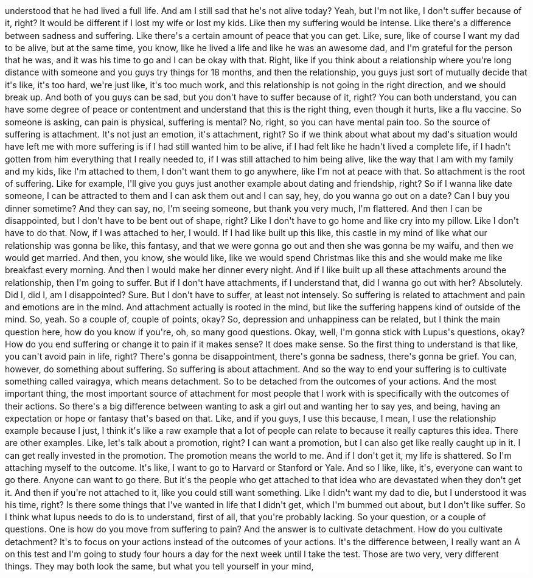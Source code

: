 understood that he had lived a full life. And am I still sad that he's not alive today? Yeah, but I'm not like, I don't suffer because of it, right? It would be different if I lost my wife or lost my kids. Like then my suffering would be intense. Like there's a difference between sadness and suffering. Like there's a certain amount of peace that you can get. Like, sure, like of course I want my dad to be alive, but at the same time, you know, like he lived a life and like he was an awesome dad, and I'm grateful for the person that he was, and it was his time to go and I can be okay with that. Right, like if you think about a relationship where you're long distance with someone and you guys try things for 18 months, and then the relationship, you guys just sort of mutually decide that it's like, it's too hard, we're just like, it's too much work, and this relationship is not going in the right direction, and we should break up. And both of you guys can be sad, but you don't have to suffer because of it, right? You can both understand, you can have some degree of peace or contentment and understand that this is the right thing, even though it hurts, like a flu vaccine. So someone is asking, can pain is physical, suffering is mental? No, right, so you can have mental pain too. So the source of suffering is attachment. It's not just an emotion, it's attachment, right? So if we think about what about my dad's situation would have left me with more suffering is if I had still wanted him to be alive, if I had felt like he hadn't lived a complete life, if I hadn't gotten from him everything that I really needed to, if I was still attached to him being alive, like the way that I am with my family and my kids, like I'm attached to them, I don't want them to go anywhere, like I'm not at peace with that. So attachment is the root of suffering. Like for example, I'll give you guys just another example about dating and friendship, right? So if I wanna like date someone, I can be attracted to them and I can ask them out and I can say, hey, do you wanna go out on a date? Can I buy you dinner sometime? And they can say, no, I'm seeing someone, but thank you very much, I'm flattered. And then I can be disappointed, but I don't have to be bent out of shape, right? Like I don't have to go home and like cry into my pillow. Like I don't have to do that. Now, if I was attached to her, I would. If I had like built up this like, this castle in my mind of like what our relationship was gonna be like, this fantasy, and that we were gonna go out and then she was gonna be my waifu, and then we would get married. And then, you know, she would like, like we would spend Christmas like this and she would make me like breakfast every morning. And then I would make her dinner every night. And if I like built up all these attachments around the relationship, then I'm going to suffer. But if I don't have attachments, if I understand that, did I wanna go out with her? Absolutely. Did I, did I, am I disappointed? Sure. But I don't have to suffer, at least not intensely. So suffering is related to attachment and pain and emotions are in the mind. And attachment actually is rooted in the mind, but like the suffering happens kind of outside of the mind. So, yeah. So a couple of, couple of points, okay? So, depression and unhappiness can be related, but I think the main question here, how do you know if you're, oh, so many good questions. Okay, well, I'm gonna stick with Lupus's questions, okay? How do you end suffering or change it to pain if it makes sense? It does make sense. So the first thing to understand is that like, you can't avoid pain in life, right? There's gonna be disappointment, there's gonna be sadness, there's gonna be grief. You can, however, do something about suffering. So suffering is about attachment. And so the way to end your suffering is to cultivate something called vairagya, which means detachment. So to be detached from the outcomes of your actions. And the most important thing, the most important source of attachment for most people that I work with is specifically with the outcomes of their actions. So there's a big difference between wanting to ask a girl out and wanting her to say yes, and being, having an expectation or hope or fantasy that's based on that. Like, and if you guys, I use this because, I mean, I use the relationship example because I just, I think it's like a raw example that a lot of people can relate to because it really captures this idea. There are other examples. Like, let's talk about a promotion, right? I can want a promotion, but I can also get like really caught up in it. I can get really invested in the promotion. The promotion means the world to me. And if I don't get it, my life is shattered. So I'm attaching myself to the outcome. It's like, I want to go to Harvard or Stanford or Yale. And so I like, like, it's, everyone can want to go there. Anyone can want to go there. But it's the people who get attached to that idea who are devastated when they don't get it. And then if you're not attached to it, like you could still want something. Like I didn't want my dad to die, but I understood it was his time, right? Is there some things that I've wanted in life that I didn't get, which I'm bummed out about, but I don't like suffer. So I think what lupus needs to do is to understand, first of all, that you're probably lacking. So your question, or a couple of questions. One is how do you move from suffering to pain? And the answer is to cultivate detachment. How do you cultivate detachment? It's to focus on your actions instead of the outcomes of your actions. It's the difference between, I really want an A on this test and I'm going to study four hours a day for the next week until I take the test. Those are two very, very different things. They may both look the same, but what you tell yourself in your mind,